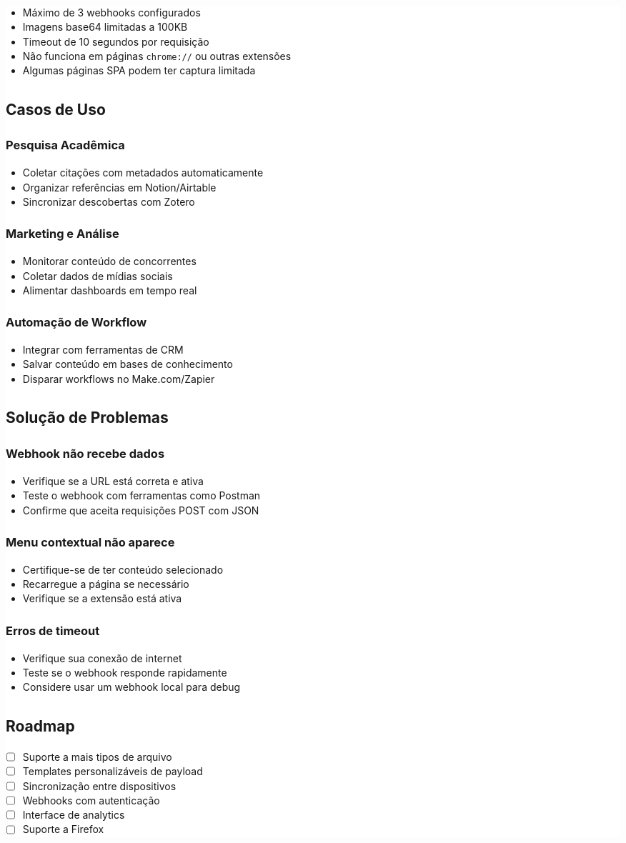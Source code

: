 - Máximo de 3 webhooks configurados
- Imagens base64 limitadas a 100KB
- Timeout de 10 segundos por requisição
- Não funciona em páginas `chrome://` ou outras extensões
- Algumas páginas SPA podem ter captura limitada

## Casos de Uso

### Pesquisa Acadêmica
- Coletar citações com metadados automaticamente
- Organizar referências em Notion/Airtable
- Sincronizar descobertas com Zotero

### Marketing e Análise
- Monitorar conteúdo de concorrentes
- Coletar dados de mídias sociais
- Alimentar dashboards em tempo real

### Automação de Workflow
- Integrar com ferramentas de CRM
- Salvar conteúdo em bases de conhecimento
- Disparar workflows no Make.com/Zapier

## Solução de Problemas

### Webhook não recebe dados
- Verifique se a URL está correta e ativa
- Teste o webhook com ferramentas como Postman
- Confirme que aceita requisições POST com JSON

### Menu contextual não aparece
- Certifique-se de ter conteúdo selecionado
- Recarregue a página se necessário
- Verifique se a extensão está ativa

### Erros de timeout
- Verifique sua conexão de internet
- Teste se o webhook responde rapidamente
- Considere usar um webhook local para debug

## Roadmap

- [ ] Suporte a mais tipos de arquivo
- [ ] Templates personalizáveis de payload
- [ ] Sincronização entre dispositivos
- [ ] Webhooks com autenticação
- [ ] Interface de analytics
- [ ] Suporte a Firefox
